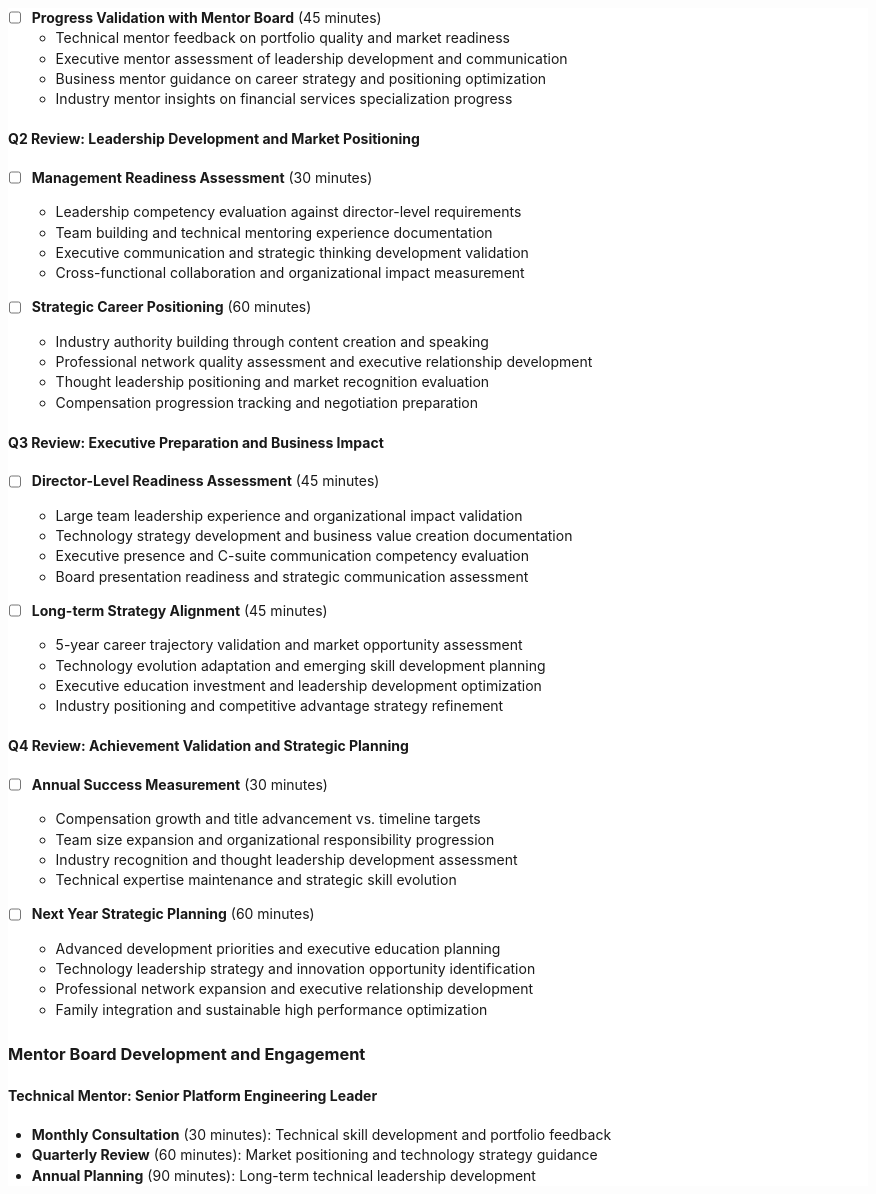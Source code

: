 - [ ] **Progress Validation with Mentor Board** (45 minutes)
  - Technical mentor feedback on portfolio quality and market readiness
  - Executive mentor assessment of leadership development and communication
  - Business mentor guidance on career strategy and positioning optimization
  - Industry mentor insights on financial services specialization progress

#### Q2 Review: Leadership Development and Market Positioning
- [ ] **Management Readiness Assessment** (30 minutes)
  - Leadership competency evaluation against director-level requirements
  - Team building and technical mentoring experience documentation
  - Executive communication and strategic thinking development validation
  - Cross-functional collaboration and organizational impact measurement

- [ ] **Strategic Career Positioning** (60 minutes)
  - Industry authority building through content creation and speaking
  - Professional network quality assessment and executive relationship development
  - Thought leadership positioning and market recognition evaluation
  - Compensation progression tracking and negotiation preparation

#### Q3 Review: Executive Preparation and Business Impact
- [ ] **Director-Level Readiness Assessment** (45 minutes)
  - Large team leadership experience and organizational impact validation
  - Technology strategy development and business value creation documentation
  - Executive presence and C-suite communication competency evaluation
  - Board presentation readiness and strategic communication assessment

- [ ] **Long-term Strategy Alignment** (45 minutes)
  - 5-year career trajectory validation and market opportunity assessment
  - Technology evolution adaptation and emerging skill development planning
  - Executive education investment and leadership development optimization
  - Industry positioning and competitive advantage strategy refinement

#### Q4 Review: Achievement Validation and Strategic Planning
- [ ] **Annual Success Measurement** (30 minutes)
  - Compensation growth and title advancement vs. timeline targets
  - Team size expansion and organizational responsibility progression
  - Industry recognition and thought leadership development assessment
  - Technical expertise maintenance and strategic skill evolution

- [ ] **Next Year Strategic Planning** (60 minutes)
  - Advanced development priorities and executive education planning
  - Technology leadership strategy and innovation opportunity identification
  - Professional network expansion and executive relationship development
  - Family integration and sustainable high performance optimization

### Mentor Board Development and Engagement

#### Technical Mentor: Senior Platform Engineering Leader
- **Monthly Consultation** (30 minutes): Technical skill development and portfolio feedback
- **Quarterly Review** (60 minutes): Market positioning and technology strategy guidance
- **Annual Planning** (90 minutes): Long-term technical leadership development
